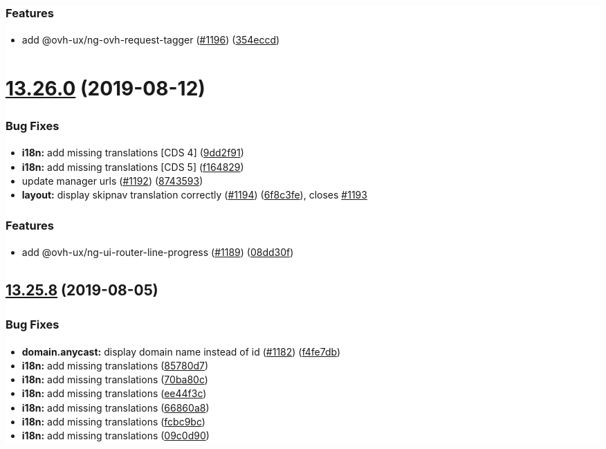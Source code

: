 
### Features

* add @ovh-ux/ng-ovh-request-tagger ([#1196](https://github.com/ovh-ux/ovh-manager-web/issues/1196)) ([354eccd](https://github.com/ovh-ux/ovh-manager-web/commit/354eccd))



# [13.26.0](https://github.com/ovh-ux/ovh-manager-web/compare/v13.25.8...v13.26.0) (2019-08-12)


### Bug Fixes

* **i18n:** add missing translations [CDS 4] ([9dd2f91](https://github.com/ovh-ux/ovh-manager-web/commit/9dd2f91))
* **i18n:** add missing translations [CDS 5] ([f164829](https://github.com/ovh-ux/ovh-manager-web/commit/f164829))
* update manager urls ([#1192](https://github.com/ovh-ux/ovh-manager-web/issues/1192)) ([8743593](https://github.com/ovh-ux/ovh-manager-web/commit/8743593))
* **layout:** display skipnav translation correctly ([#1194](https://github.com/ovh-ux/ovh-manager-web/issues/1194)) ([6f8c3fe](https://github.com/ovh-ux/ovh-manager-web/commit/6f8c3fe)), closes [#1193](https://github.com/ovh-ux/ovh-manager-web/issues/1193)


### Features

* add @ovh-ux/ng-ui-router-line-progress ([#1189](https://github.com/ovh-ux/ovh-manager-web/issues/1189)) ([08dd30f](https://github.com/ovh-ux/ovh-manager-web/commit/08dd30f))



## [13.25.8](https://github.com/ovh-ux/ovh-manager-web/compare/v13.25.7...v13.25.8) (2019-08-05)


### Bug Fixes

* **domain.anycast:** display domain name instead of id ([#1182](https://github.com/ovh-ux/ovh-manager-web/issues/1182)) ([f4fe7db](https://github.com/ovh-ux/ovh-manager-web/commit/f4fe7db))
* **i18n:** add missing translations ([85780d7](https://github.com/ovh-ux/ovh-manager-web/commit/85780d7))
* **i18n:** add missing translations ([70ba80c](https://github.com/ovh-ux/ovh-manager-web/commit/70ba80c))
* **i18n:** add missing translations ([ee44f3c](https://github.com/ovh-ux/ovh-manager-web/commit/ee44f3c))
* **i18n:** add missing translations ([66860a8](https://github.com/ovh-ux/ovh-manager-web/commit/66860a8))
* **i18n:** add missing translations ([fcbc9bc](https://github.com/ovh-ux/ovh-manager-web/commit/fcbc9bc))
* **i18n:** add missing translations ([09c0d90](https://github.com/ovh-ux/ovh-manager-web/commit/09c0d90))

